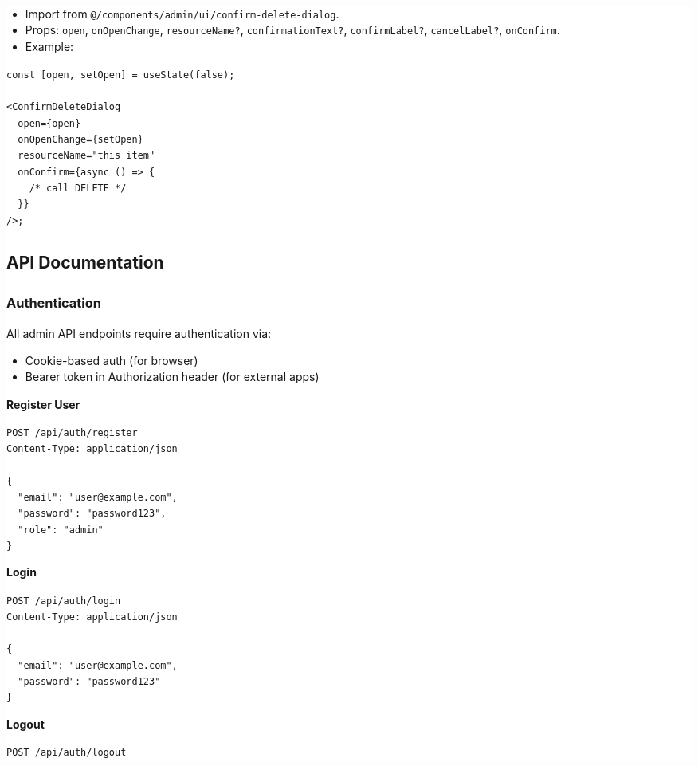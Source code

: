 - Import from `@/components/admin/ui/confirm-delete-dialog`.
- Props: `open`, `onOpenChange`, `resourceName?`, `confirmationText?`, `confirmLabel?`, `cancelLabel?`, `onConfirm`.
- Example:

```tsx
const [open, setOpen] = useState(false);

<ConfirmDeleteDialog
  open={open}
  onOpenChange={setOpen}
  resourceName="this item"
  onConfirm={async () => {
    /* call DELETE */
  }}
/>;
```

## API Documentation

### Authentication

All admin API endpoints require authentication via:

- Cookie-based auth (for browser)
- Bearer token in Authorization header (for external apps)

**Register User**

```http
POST /api/auth/register
Content-Type: application/json

{
  "email": "user@example.com",
  "password": "password123",
  "role": "admin"
}
```

**Login**

```http
POST /api/auth/login
Content-Type: application/json

{
  "email": "user@example.com",
  "password": "password123"
}
```

**Logout**

```http
POST /api/auth/logout
```
